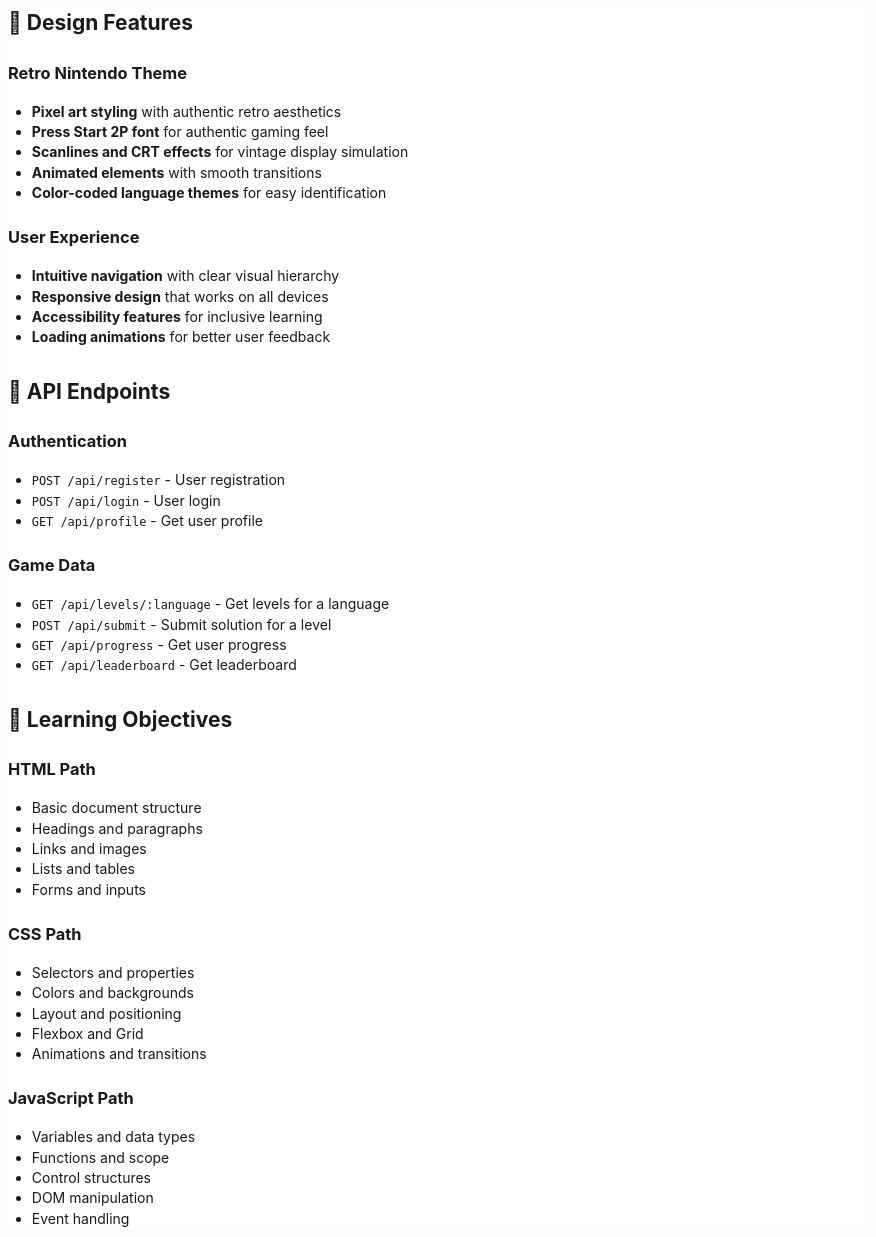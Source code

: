 ## 🎨 Design Features

### Retro Nintendo Theme
- **Pixel art styling** with authentic retro aesthetics
- **Press Start 2P font** for authentic gaming feel
- **Scanlines and CRT effects** for vintage display simulation
- **Animated elements** with smooth transitions
- **Color-coded language themes** for easy identification

### User Experience
- **Intuitive navigation** with clear visual hierarchy
- **Responsive design** that works on all devices
- **Accessibility features** for inclusive learning
- **Loading animations** for better user feedback

## 🔧 API Endpoints

### Authentication
- `POST /api/register` - User registration
- `POST /api/login` - User login
- `GET /api/profile` - Get user profile

### Game Data
- `GET /api/levels/:language` - Get levels for a language
- `POST /api/submit` - Submit solution for a level
- `GET /api/progress` - Get user progress
- `GET /api/leaderboard` - Get leaderboard

## 🎯 Learning Objectives

### HTML Path
- Basic document structure
- Headings and paragraphs
- Links and images
- Lists and tables
- Forms and inputs

### CSS Path
- Selectors and properties
- Colors and backgrounds
- Layout and positioning
- Flexbox and Grid
- Animations and transitions

### JavaScript Path
- Variables and data types
- Functions and scope
- Control structures
- DOM manipulation
- Event handling
